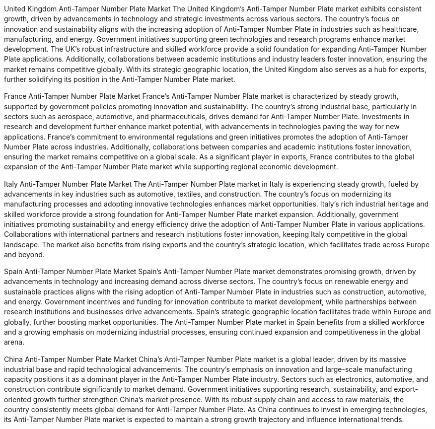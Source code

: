 United Kingdom Anti-Tamper Number Plate Market
The United Kingdom’s Anti-Tamper Number Plate market exhibits consistent growth, driven by advancements in technology and strategic investments across various sectors. The country’s focus on innovation and sustainability aligns with the increasing adoption of Anti-Tamper Number Plate in industries such as healthcare, manufacturing, and energy. Government initiatives supporting green technologies and research programs enhance market development. The UK’s robust infrastructure and skilled workforce provide a solid foundation for expanding Anti-Tamper Number Plate applications. Additionally, collaborations between academic institutions and industry leaders foster innovation, ensuring the market remains competitive globally. With its strategic geographic location, the United Kingdom also serves as a hub for exports, further solidifying its position in the Anti-Tamper Number Plate market.

France Anti-Tamper Number Plate Market
France’s Anti-Tamper Number Plate market is characterized by steady growth, supported by government policies promoting innovation and sustainability. The country’s strong industrial base, particularly in sectors such as aerospace, automotive, and pharmaceuticals, drives demand for Anti-Tamper Number Plate. Investments in research and development further enhance market potential, with advancements in technologies paving the way for new applications. France’s commitment to environmental regulations and green initiatives promotes the adoption of Anti-Tamper Number Plate across industries. Additionally, collaborations between companies and academic institutions foster innovation, ensuring the market remains competitive on a global scale. As a significant player in exports, France contributes to the global expansion of the Anti-Tamper Number Plate market while supporting regional economic development.

Italy Anti-Tamper Number Plate Market
The Anti-Tamper Number Plate market in Italy is experiencing steady growth, fueled by advancements in key industries such as automotive, textiles, and construction. The country’s focus on modernizing its manufacturing processes and adopting innovative technologies enhances market opportunities. Italy’s rich industrial heritage and skilled workforce provide a strong foundation for Anti-Tamper Number Plate market expansion. Additionally, government initiatives promoting sustainability and energy efficiency drive the adoption of Anti-Tamper Number Plate in various applications. Collaborations with international partners and research institutions foster innovation, keeping Italy competitive in the global landscape. The market also benefits from rising exports and the country’s strategic location, which facilitates trade across Europe and beyond.

Spain Anti-Tamper Number Plate Market
Spain’s Anti-Tamper Number Plate market demonstrates promising growth, driven by advancements in technology and increasing demand across diverse sectors. The country’s focus on renewable energy and sustainable practices aligns with the rising adoption of Anti-Tamper Number Plate in industries such as construction, automotive, and energy. Government incentives and funding for innovation contribute to market development, while partnerships between research institutions and businesses drive advancements. Spain’s strategic geographic location facilitates trade within Europe and globally, further boosting market opportunities. The Anti-Tamper Number Plate market in Spain benefits from a skilled workforce and a growing emphasis on modernizing industrial processes, ensuring continued expansion and competitiveness in the global arena.

China Anti-Tamper Number Plate Market
China’s Anti-Tamper Number Plate market is a global leader, driven by its massive industrial base and rapid technological advancements. The country’s emphasis on innovation and large-scale manufacturing capacity positions it as a dominant player in the Anti-Tamper Number Plate industry. Sectors such as electronics, automotive, and construction contribute significantly to market demand. Government initiatives supporting research, sustainability, and export-oriented growth further strengthen China’s market presence. With its robust supply chain and access to raw materials, the country consistently meets global demand for Anti-Tamper Number Plate. As China continues to invest in emerging technologies, its Anti-Tamper Number Plate market is expected to maintain a strong growth trajectory and influence international trends.
